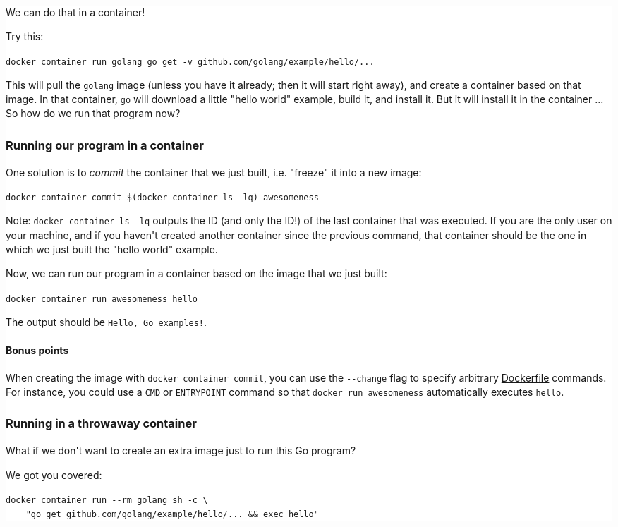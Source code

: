 We can do that in a container!

Try this:

```.term1
docker container run golang go get -v github.com/golang/example/hello/...
```

This will pull the `golang` image (unless you have it already;
then it will start right away), and create a container based on
that image. In that container, `go` will download a little
"hello world" example, build it, and install it. But it will
install it in the container ... So how do we run that program now?


### Running our program in a container

One solution is to *commit* the container that we just built,
i.e. "freeze" it into a new image:

```.term1
docker container commit $(docker container ls -lq) awesomeness
```

Note: `docker container ls -lq` outputs the ID (and only the ID!) of
the last container that was executed. If you are the only
user on your machine, and if you haven't created another
container since the previous command, that container
should be the one in which we just built the "hello world"
example.

Now, we can run our program in a container based on
the image that we just built:

```.term1
docker container run awesomeness hello
```

The output should be `Hello, Go examples!`.


#### Bonus points

When creating the image with `docker container commit`, you can
use the `--change` flag to specify arbitrary [Dockerfile](
https://docs.docker.com/engine/reference/builder/) commands.
For instance, you could use a `CMD` or `ENTRYPOINT` command
so that `docker run awesomeness` automatically executes
`hello`.


### Running in a throwaway container

What if we don't want to create an extra image just to
run this Go program?

We got you covered:

```.term1
docker container run --rm golang sh -c \
    "go get github.com/golang/example/hello/... && exec hello"
```
